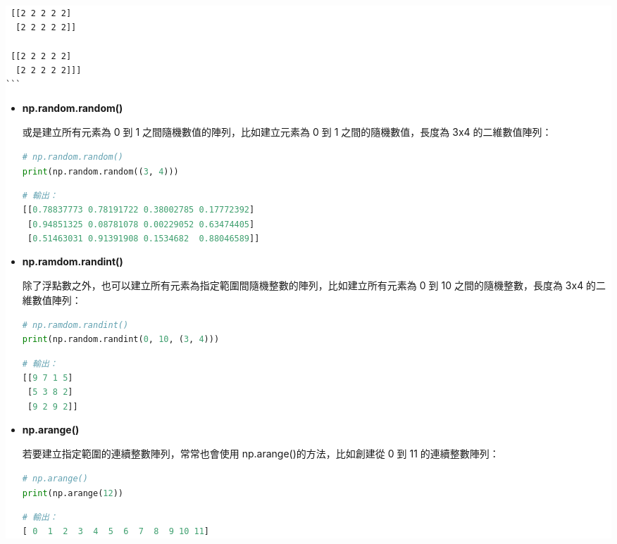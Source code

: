      [[2 2 2 2 2]
      [2 2 2 2 2]]

     [[2 2 2 2 2]
      [2 2 2 2 2]]]
    ```

- **np.random.random()**

    或是建立所有元素為 0 到 1 之間隨機數值的陣列，比如建立元素為 0 到 1 之間的隨機數值，長度為 3x4 的二維數值陣列：

    ```python
    # np.random.random()
    print(np.random.random((3, 4)))
    ```

    ```python
    # 輸出：
    [[0.78837773 0.78191722 0.38002785 0.17772392]
     [0.94851325 0.08781078 0.00229052 0.63474405]
     [0.51463031 0.91391908 0.1534682  0.88046589]]
    ```

- **np.ramdom.randint()**

    除了浮點數之外，也可以建立所有元素為指定範圍間隨機整數的陣列，比如建立所有元素為 0 到 10 之間的隨機整數，長度為 3x4 的二維數值陣列：

    ```python
    # np.ramdom.randint()
    print(np.random.randint(0, 10, (3, 4)))
    ```

    ```python
    # 輸出：
    [[9 7 1 5]
     [5 3 8 2]
     [9 2 9 2]]
    ```

- **np.arange()**

    若要建立指定範圍的連續整數陣列，常常也會使用 np.arange()的方法，比如創建從 0 到 11 的連續整數陣列：

    ```python
    # np.arange()
    print(np.arange(12))
    ```

    ```python
    # 輸出：
    [ 0  1  2  3  4  5  6  7  8  9 10 11]
